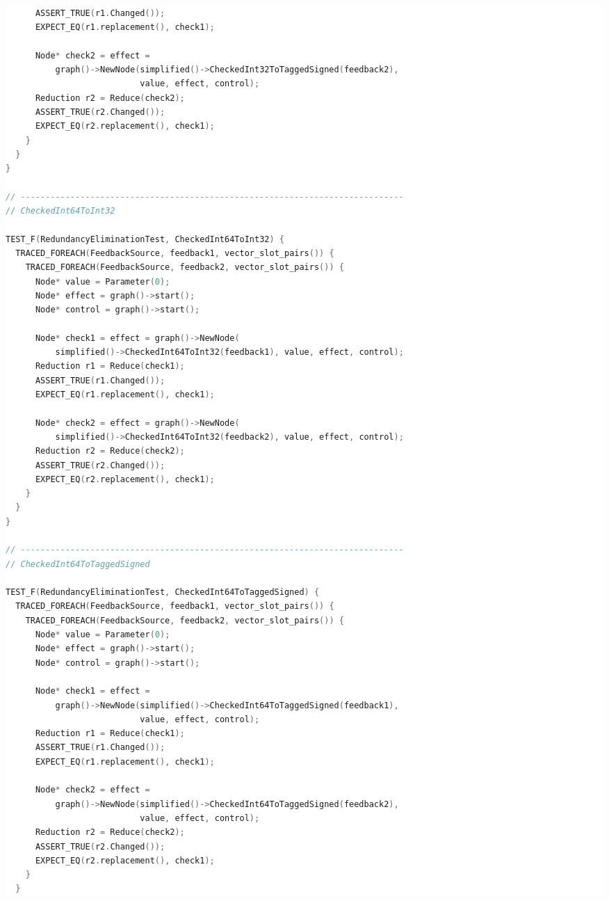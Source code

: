 ```cpp
      ASSERT_TRUE(r1.Changed());
      EXPECT_EQ(r1.replacement(), check1);

      Node* check2 = effect =
          graph()->NewNode(simplified()->CheckedInt32ToTaggedSigned(feedback2),
                           value, effect, control);
      Reduction r2 = Reduce(check2);
      ASSERT_TRUE(r2.Changed());
      EXPECT_EQ(r2.replacement(), check1);
    }
  }
}

// -----------------------------------------------------------------------------
// CheckedInt64ToInt32

TEST_F(RedundancyEliminationTest, CheckedInt64ToInt32) {
  TRACED_FOREACH(FeedbackSource, feedback1, vector_slot_pairs()) {
    TRACED_FOREACH(FeedbackSource, feedback2, vector_slot_pairs()) {
      Node* value = Parameter(0);
      Node* effect = graph()->start();
      Node* control = graph()->start();

      Node* check1 = effect = graph()->NewNode(
          simplified()->CheckedInt64ToInt32(feedback1), value, effect, control);
      Reduction r1 = Reduce(check1);
      ASSERT_TRUE(r1.Changed());
      EXPECT_EQ(r1.replacement(), check1);

      Node* check2 = effect = graph()->NewNode(
          simplified()->CheckedInt64ToInt32(feedback2), value, effect, control);
      Reduction r2 = Reduce(check2);
      ASSERT_TRUE(r2.Changed());
      EXPECT_EQ(r2.replacement(), check1);
    }
  }
}

// -----------------------------------------------------------------------------
// CheckedInt64ToTaggedSigned

TEST_F(RedundancyEliminationTest, CheckedInt64ToTaggedSigned) {
  TRACED_FOREACH(FeedbackSource, feedback1, vector_slot_pairs()) {
    TRACED_FOREACH(FeedbackSource, feedback2, vector_slot_pairs()) {
      Node* value = Parameter(0);
      Node* effect = graph()->start();
      Node* control = graph()->start();

      Node* check1 = effect =
          graph()->NewNode(simplified()->CheckedInt64ToTaggedSigned(feedback1),
                           value, effect, control);
      Reduction r1 = Reduce(check1);
      ASSERT_TRUE(r1.Changed());
      EXPECT_EQ(r1.replacement(), check1);

      Node* check2 = effect =
          graph()->NewNode(simplified()->CheckedInt64ToTaggedSigned(feedback2),
                           value, effect, control);
      Reduction r2 = Reduce(check2);
      ASSERT_TRUE(r2.Changed());
      EXPECT_EQ(r2.replacement(), check1);
    }
  }
```